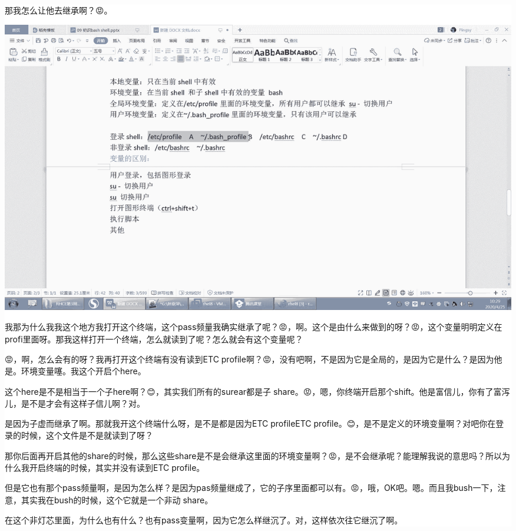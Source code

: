 那我怎么让他去继承啊？😡。

![](img/012e4b3a94fe2c37f0b58d62205e0dfd_131.png)

我那为什么我我这个地方我打开这个终端，这个pass频量我确实继承了呢？😡，啊。这个是由什么来做到的呀？😡，这个变量明明定义在profi里面呀。那我这样打开一个终端，怎么就读到了呢？怎么就会有这个变量呢？

😡，啊，怎么会有的呀？我再打开这个终端有没有读到ETC profile啊？😡，没有吧啊，不是因为它是全局的，是因为它是什么？是因为他是。环境变量噻。我这个开启个here。

这个here是不是相当于一个子here啊？😊，其实我们所有的surear都是子 share。😡，嗯，你终端开启那个shift。他是富信儿，你有了富泻儿，是不是才会有这样子信儿啊？对。

是因为子虚而继承了啊。那就我开这个终端什么呀，是不是都是因为ETC profileETC profile。😊，是不是定义的环境变量啊？对吧你在登录的时候，这个文件是不是就读到了呀？

那你后面再开启其他的share的时候，那么这些share是不是会继承这里面的环境变量啊？😡，是不会继承呢？能理解我说的意思吗？所以为什么我开启终端的时候，其实并没有读到ETC profile。

但是它也有那个pass频量啊，是因为怎么样？是因为pas频量继成了，它的子序里面都可以有。😡，哦，OK吧。嗯。而且我bush一下，注意，其实我在bush的时候，这个它就是一个非动 share。

在这个非灯芯里面，为什么也有什么？也有pass变量啊，因为它怎么样继沉了。对，这样依次往它继沉了啊。
